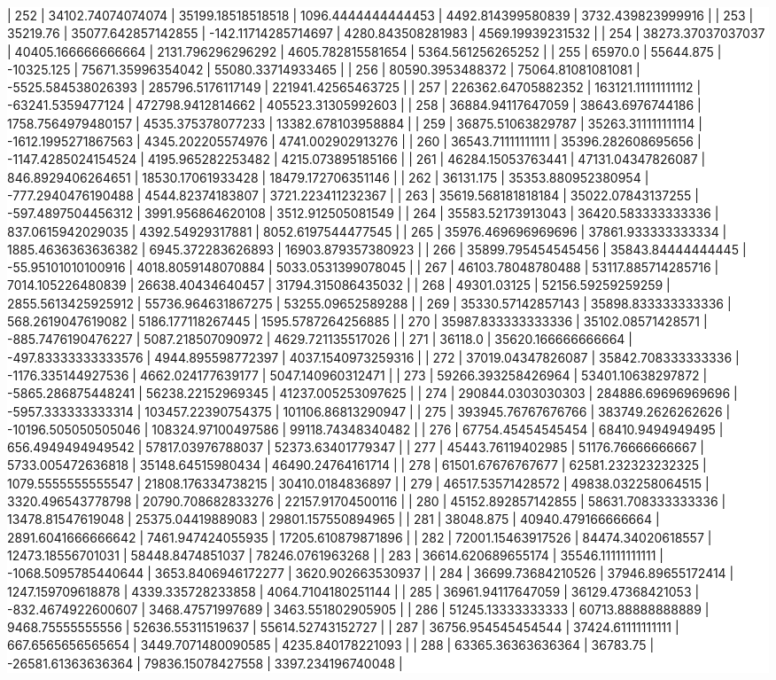| 252 | 34102.74074074074 | 35199.18518518518 | 1096.4444444444453 | 4492.814399580839 | 3732.439823999916 |
| 253 | 35219.76 | 35077.642857142855 | -142.11714285714697 | 4280.843508281983 | 4569.19939231532 |
| 254 | 38273.37037037037 | 40405.166666666664 | 2131.796296296292 | 4605.782815581654 | 5364.561256265252 |
| 255 | 65970.0 | 55644.875 | -10325.125 | 75671.35996354042 | 55080.33714933465 |
| 256 | 80590.3953488372 | 75064.81081081081 | -5525.584538026393 | 285796.5176117149 | 221941.42565463725 |
| 257 | 226362.64705882352 | 163121.11111111112 | -63241.5359477124 | 472798.9412814662 | 405523.31305992603 |
| 258 | 36884.94117647059 | 38643.6976744186 | 1758.7564979480157 | 4535.375378077233 | 13382.678103958884 |
| 259 | 36875.51063829787 | 35263.311111111114 | -1612.1995271867563 | 4345.202205574976 | 4741.002902913276 |
| 260 | 36543.71111111111 | 35396.282608695656 | -1147.4285024154524 | 4195.965282253482 | 4215.073895185166 |
| 261 | 46284.15053763441 | 47131.04347826087 | 846.8929406264651 | 18530.17061933428 | 18479.172706351146 |
| 262 | 36131.175 | 35353.880952380954 | -777.2940476190488 | 4544.82374183807 | 3721.223411232367 |
| 263 | 35619.568181818184 | 35022.07843137255 | -597.4897504456312 | 3991.956864620108 | 3512.912505081549 |
| 264 | 35583.52173913043 | 36420.583333333336 | 837.0615942029035 | 4392.54929317881 | 8052.6197544477545 |
| 265 | 35976.469696969696 | 37861.933333333334 | 1885.4636363636382 | 6945.372283626893 | 16903.879357380923 |
| 266 | 35899.795454545456 | 35843.84444444445 | -55.95101010100916 | 4018.8059148070884 | 5033.0531399078045 |
| 267 | 46103.78048780488 | 53117.885714285716 | 7014.105226480839 | 26638.40434640457 | 31794.315086435032 |
| 268 | 49301.03125 | 52156.59259259259 | 2855.5613425925912 | 55736.964631867275 | 53255.09652589288 |
| 269 | 35330.57142857143 | 35898.833333333336 | 568.2619047619082 | 5186.177118267445 | 1595.5787264256885 |
| 270 | 35987.833333333336 | 35102.08571428571 | -885.7476190476227 | 5087.218507090972 | 4629.721135517026 |
| 271 | 36118.0 | 35620.166666666664 | -497.83333333333576 | 4944.895598772397 | 4037.1540973259316 |
| 272 | 37019.04347826087 | 35842.708333333336 | -1176.335144927536 | 4662.024177639177 | 5047.140960312471 |
| 273 | 59266.393258426964 | 53401.10638297872 | -5865.286875448241 | 56238.22152969345 | 41237.005253097625 |
| 274 | 290844.0303030303 | 284886.69696969696 | -5957.333333333314 | 103457.22390754375 | 101106.86813290947 |
| 275 | 393945.76767676766 | 383749.2626262626 | -10196.505050505046 | 108324.97100497586 | 99118.74348340482 |
| 276 | 67754.45454545454 | 68410.9494949495 | 656.4949494949542 | 57817.03976788037 | 52373.63401779347 |
| 277 | 45443.76119402985 | 51176.76666666667 | 5733.005472636818 | 35148.64515980434 | 46490.24764161714 |
| 278 | 61501.67676767677 | 62581.232323232325 | 1079.5555555555547 | 21808.176334738215 | 30410.0184836897 |
| 279 | 46517.53571428572 | 49838.032258064515 | 3320.496543778798 | 20790.708682833276 | 22157.91704500116 |
| 280 | 45152.892857142855 | 58631.708333333336 | 13478.81547619048 | 25375.04419889083 | 29801.157550894965 |
| 281 | 38048.875 | 40940.479166666664 | 2891.6041666666642 | 7461.947424055935 | 17205.610879871896 |
| 282 | 72001.15463917526 | 84474.34020618557 | 12473.18556701031 | 58448.8474851037 | 78246.0761963268 |
| 283 | 36614.620689655174 | 35546.11111111111 | -1068.5095785440644 | 3653.8406946172277 | 3620.902663530937 |
| 284 | 36699.73684210526 | 37946.89655172414 | 1247.159709618878 | 4339.335728233858 | 4064.7104180251144 |
| 285 | 36961.94117647059 | 36129.47368421053 | -832.4674922600607 | 3468.47571997689 | 3463.551802905905 |
| 286 | 51245.13333333333 | 60713.88888888889 | 9468.75555555556 | 52636.55311519637 | 55614.52743152727 |
| 287 | 36756.954545454544 | 37424.61111111111 | 667.6565656565654 | 3449.7071480090585 | 4235.840178221093 |
| 288 | 63365.36363636364 | 36783.75 | -26581.61363636364 | 79836.15078427558 | 3397.234196740048 |